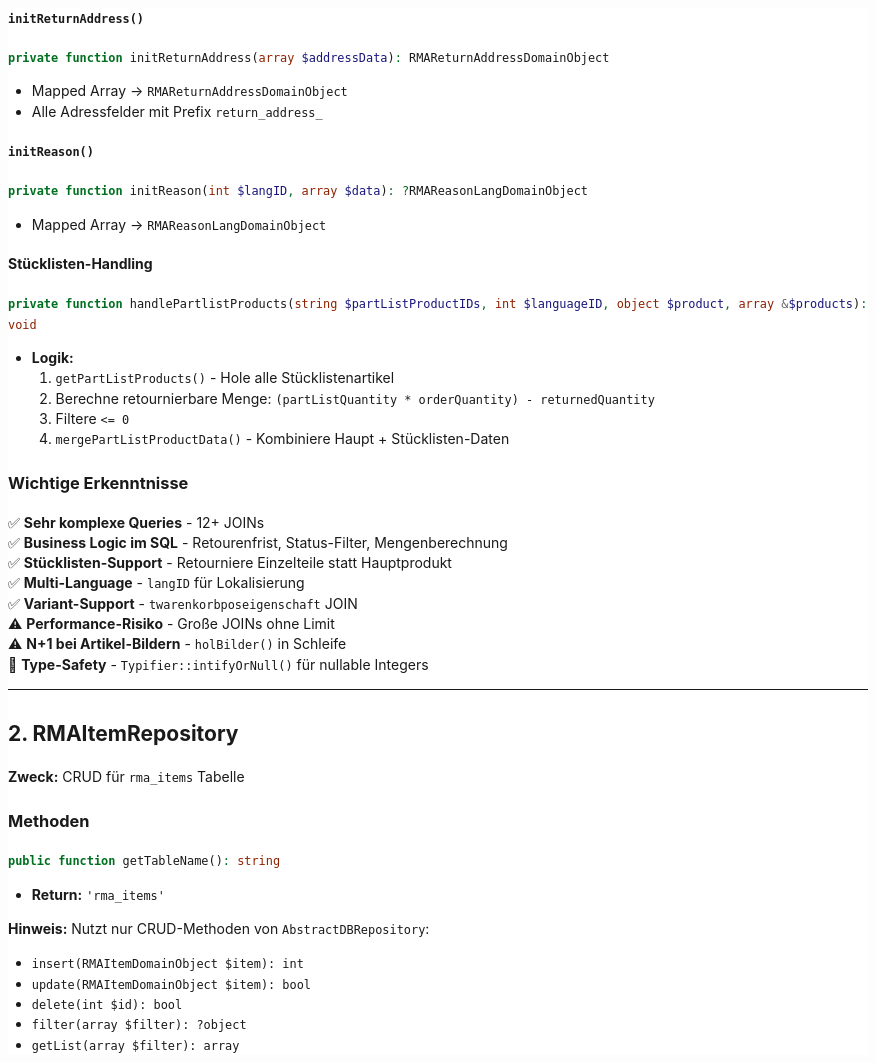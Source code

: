 #### `initReturnAddress()`
```php
private function initReturnAddress(array $addressData): RMAReturnAddressDomainObject
```
- Mapped Array → `RMAReturnAddressDomainObject`
- Alle Adressfelder mit Prefix `return_address_`

#### `initReason()`
```php
private function initReason(int $langID, array $data): ?RMAReasonLangDomainObject
```
- Mapped Array → `RMAReasonLangDomainObject`

#### Stücklisten-Handling

```php
private function handlePartlistProducts(string $partListProductIDs, int $languageID, object $product, array &$products): void
```
- **Logik:**
  1. `getPartListProducts()` - Hole alle Stücklistenartikel
  2. Berechne retournierbare Menge: `(partListQuantity * orderQuantity) - returnedQuantity`
  3. Filtere `<= 0`
  4. `mergePartListProductData()` - Kombiniere Haupt + Stücklisten-Daten

### Wichtige Erkenntnisse

✅ **Sehr komplexe Queries** - 12+ JOINs  
✅ **Business Logic im SQL** - Retourenfrist, Status-Filter, Mengenberechnung  
✅ **Stücklisten-Support** - Retourniere Einzelteile statt Hauptprodukt  
✅ **Multi-Language** - `langID` für Lokalisierung  
✅ **Variant-Support** - `twarenkorbposeigenschaft` JOIN  
⚠️ **Performance-Risiko** - Große JOINs ohne Limit  
⚠️ **N+1 bei Artikel-Bildern** - `holBilder()` in Schleife  
🔄 **Type-Safety** - `Typifier::intifyOrNull()` für nullable Integers

---

## 2. RMAItemRepository

**Zweck:** CRUD für `rma_items` Tabelle

### Methoden

```php
public function getTableName(): string
```
- **Return:** `'rma_items'`

**Hinweis:** Nutzt nur CRUD-Methoden von `AbstractDBRepository`:
- `insert(RMAItemDomainObject $item): int`
- `update(RMAItemDomainObject $item): bool`
- `delete(int $id): bool`
- `filter(array $filter): ?object`
- `getList(array $filter): array`

